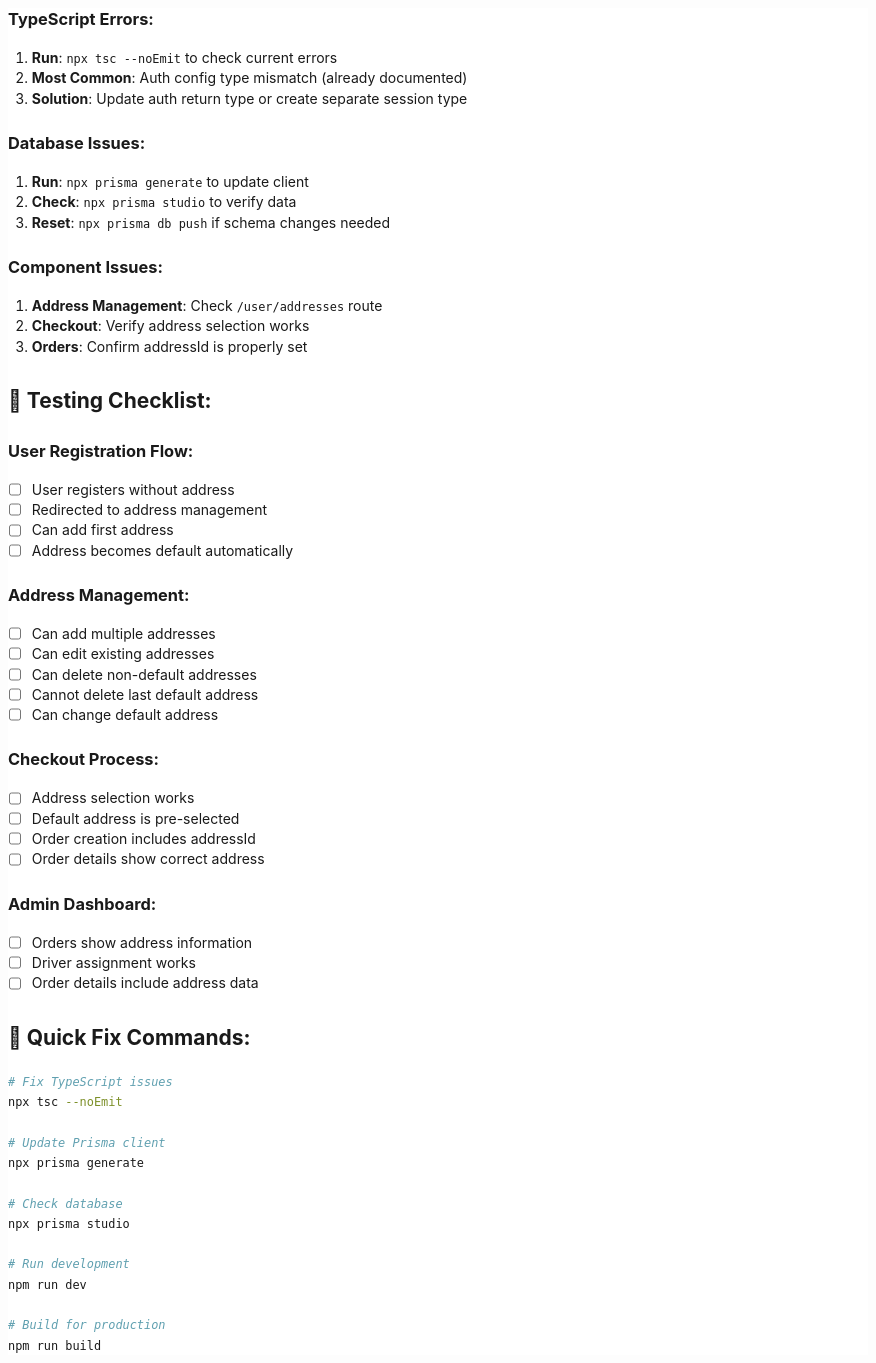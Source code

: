 ### **TypeScript Errors:**
1. **Run**: `npx tsc --noEmit` to check current errors
2. **Most Common**: Auth config type mismatch (already documented)
3. **Solution**: Update auth return type or create separate session type

### **Database Issues:**
1. **Run**: `npx prisma generate` to update client
2. **Check**: `npx prisma studio` to verify data
3. **Reset**: `npx prisma db push` if schema changes needed

### **Component Issues:**
1. **Address Management**: Check `/user/addresses` route
2. **Checkout**: Verify address selection works
3. **Orders**: Confirm addressId is properly set

## 🧪 **Testing Checklist:**

### **User Registration Flow:**
- [ ] User registers without address
- [ ] Redirected to address management
- [ ] Can add first address
- [ ] Address becomes default automatically

### **Address Management:**
- [ ] Can add multiple addresses
- [ ] Can edit existing addresses
- [ ] Can delete non-default addresses
- [ ] Cannot delete last default address
- [ ] Can change default address

### **Checkout Process:**
- [ ] Address selection works
- [ ] Default address is pre-selected
- [ ] Order creation includes addressId
- [ ] Order details show correct address

### **Admin Dashboard:**
- [ ] Orders show address information
- [ ] Driver assignment works
- [ ] Order details include address data

## 🔧 **Quick Fix Commands:**

```bash
# Fix TypeScript issues
npx tsc --noEmit

# Update Prisma client
npx prisma generate

# Check database
npx prisma studio

# Run development
npm run dev

# Build for production
npm run build
```
